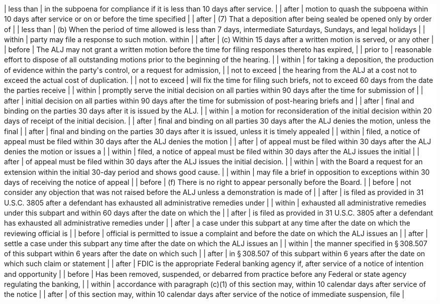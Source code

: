 | less than     | in the subpoena for compliance if it is less than  10 days after service.                                                      |
| after         | motion to quash the subpoena within 10 days after service or on or before the time specified                                   |
| after         | (7) That a deposition  after being sealed be opened only by order of                                                           |
| less than     | (b) When the period of time allowed is  less than 7 days, intermediate Saturdays, Sundays, and legal holidays                  |
| within        | party may file a response to such motion. within                                                                               |
| after         | (c) Within 15 days  after a written motion is served, or any other                                                             |
| before        | The ALJ may not grant a written motion before the time for filing responses thereto has expired,                               |
| prior to      | reasonable effort to dispose of all outstanding motions prior to  the beginning of the hearing.                                |
| within        | for taking a deposition, the production of evidence within the party's control, or a request for admission,                    |
| not to exceed | the hearing from the ALJ at a cost not to exceed  the actual cost of duplication.                                              |
| not to exceed | will fix the time for filing such briefs, not to exceed 60 days from the date the parties receive                              |
| within        | promptly serve the initial decision on all parties within 90 days after the time for submission of                             |
| after         | initial decision on all parties within 90 days after the time for submission of post-hearing briefs and                        |
| after         | final and binding on the parties 30 days after  it is issued by the ALJ.                                                       |
| within        | a motion for reconsideration of the initial decision within  20 days of receipt of the initial decision.                       |
| after         | final and binding on all parties 30 days after the ALJ denies the motion, unless the final                                     |
| after         | final and binding on the parties 30 days after it is issued, unless it is timely appealed                                      |
| within        | filed, a notice of appeal must be filed within 30 days after the ALJ denies the motion                                         |
| after         | of appeal must be filed within 30 days after the ALJ denies the motion or issues a                                             |
| within        | filed, a notice of appeal must be filed within 30 days after the ALJ issues the initial                                        |
| after         | of appeal must be filed within 30 days after  the ALJ issues the initial decision.                                             |
| within        | with the Board a request for an extension within  the initial 30-day period and shows good cause.                              |
| within        | may file a brief in opposition to exceptions within 30 days of receiving the notice of appeal                                  |
| before        | (f) There is no right to appear personally  before  the Board.                                                                 |
| before        | not consider any objection that was not raised before the ALJ unless a demonstration is made of                                |
| after         | is filed as provided in 31 U.S.C. 3805 after a defendant has exhausted all administrative remedies under                       |
| within        | exhausted all administrative remedies under this subpart and within 60 days after the date on which the                        |
| after         | is filed as provided in 31 U.S.C. 3805 after a defendant has exhausted all administrative remedies under                       |
| after         | a case under this subpart at any time after the date on which the reviewing official is                                        |
| before        | official is permitted to issue a complaint and before the date on which the ALJ issues an                                      |
| after         | settle a case under this subpart any time after the date on which the ALJ issues an                                            |
| within        | the manner specified in &#167;&#8201;308.507 of this subpart within 6 years after the date on which such                       |
| after         | in &#167;&#8201;308.507 of this subpart within 6 years after the date on which such claim or statement                         |
| after         | FDIC is the appropriate Federal banking agency if, after service of a notice of intention and opportunity                      |
| before        | Has been removed, suspended, or debarred from practice before any Federal or state agency regulating the banking,              |
| within        | accordance with paragraph (c)(1) of this section may, within 10 calendar days after service of the notice                      |
| after         | of this section may, within 10 calendar days after service of the notice of immediate suspension, file                         |